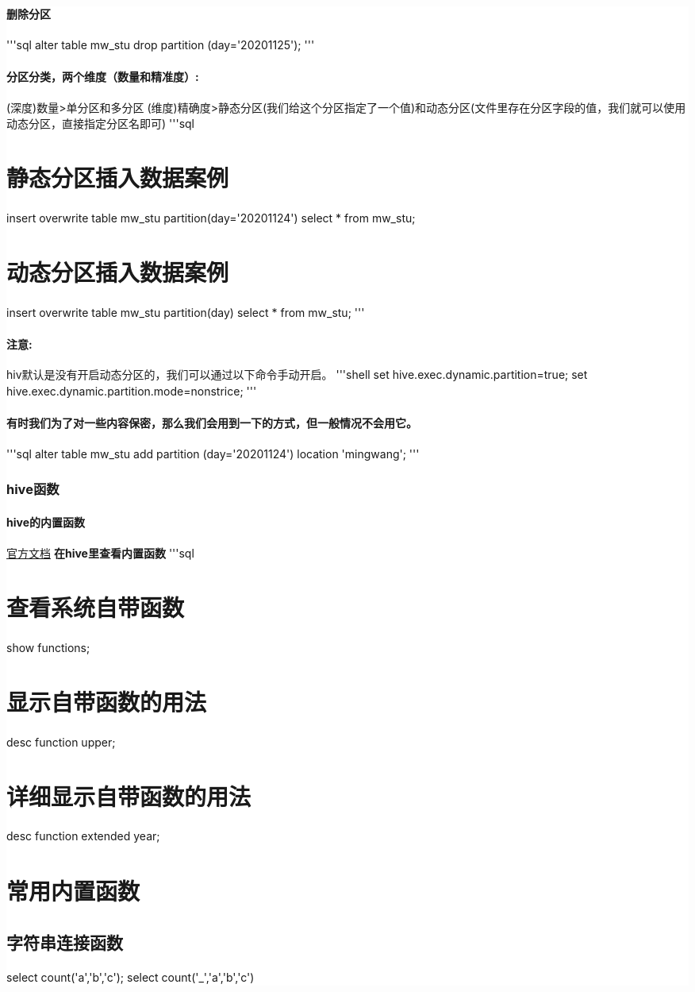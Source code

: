 #### 删除分区
'''sql
alter table mw_stu drop partition (day='20201125');
'''

#### 分区分类，两个维度（数量和精准度）:
(深度)数量>单分区和多分区
(维度)精确度>静态分区(我们给这个分区指定了一个值)和动态分区(文件里存在分区字段的值，我们就可以使用动态分区，直接指定分区名即可)
'''sql
# 静态分区插入数据案例
insert overwrite table mw_stu partition(day='20201124') select * from mw_stu;
# 动态分区插入数据案例
insert overwrite table mw_stu partition(day) select * from mw_stu;
'''
#### 注意:
hiv默认是没有开启动态分区的，我们可以通过以下命令手动开启。
'''shell
set hive.exec.dynamic.partition=true;
set hive.exec.dynamic.partition.mode=nonstrice;
'''

#### 有时我们为了对一些内容保密，那么我们会用到一下的方式，但一般情况不会用它。
'''sql
alter table mw_stu add partition (day='20201124') location 'mingwang';
'''

### hive函数
#### hive的内置函数
[官方文档](https://cwiki.apache.org/confluence/display/Hive/LanguageManual+UDF)
**在hive里查看内置函数**
'''sql
# 查看系统自带函数
show functions;

# 显示自带函数的用法
desc function upper;

# 详细显示自带函数的用法
desc function extended year;

# 常用内置函数
## 字符串连接函数
select count('a','b','c');
select count('_','a','b','c')
